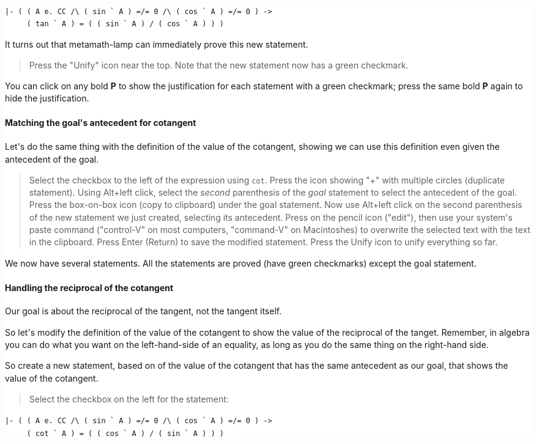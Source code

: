 ~~~~metamath
|- ( ( A e. CC /\ ( sin ` A ) =/= 0 /\ ( cos ` A ) =/= 0 ) ->
     ( tan ` A ) = ( ( sin ` A ) / ( cos ` A ) ) )
~~~~

It turns out that metamath-lamp can immediately prove this new statement.

> Press the "Unify" icon near the top. Note that the new
> statement now has a green checkmark.

You can click on any bold **P** to show the justification for each
statement with a green checkmark; press the same bold **P** again
to hide the justification.

#### Matching the goal's antecedent for cotangent

Let's do the same thing with the definition of the value of the
cotangent, showing we can use this definition even given the
antecedent of the goal.

> Select the checkbox to the left of the expression using `cot`.
> Press the icon showing "+" with multiple circles (duplicate statement).
> Using Alt+left click, select the *second* parenthesis of the *goal*
> statement to select the antecedent of the goal.
> Press the box-on-box icon (copy to clipboard) under the goal statement.
> Now use Alt+left click on the second parenthesis of the new statement
> we just created, selecting its antecedent.
> Press on the pencil icon ("edit"), then use your system's paste command
> ("control-V" on most computers, "command-V" on Macintoshes) to overwrite
> the selected text with the text in the clipboard.
> Press Enter (Return) to save the modified statement.
> Press the Unify icon to unify everything so far.

We now have several statements. All the statements are proved
(have green checkmarks) except the goal statement.

#### Handling the reciprocal of the cotangent

Our goal is about the reciprocal of the tangent, not the tangent itself.

So let's modify the definition of the value of the cotangent to show
the value of the reciprocal of the tanget.
Remember, in algebra you can do what you want on the left-hand-side
of an equality,
as long as you do the same thing on the right-hand side.

So create a new statement, based on of the value of the cotangent
that has the same antecedent as our goal, that shows the value of
the cotangent.

> Select the checkbox on the left for the statement:

~~~~metamath
|- ( ( A e. CC /\ ( sin ` A ) =/= 0 /\ ( cos ` A ) =/= 0 ) ->
     ( cot ` A ) = ( ( cos ` A ) / ( sin ` A ) ) )
~~~~
